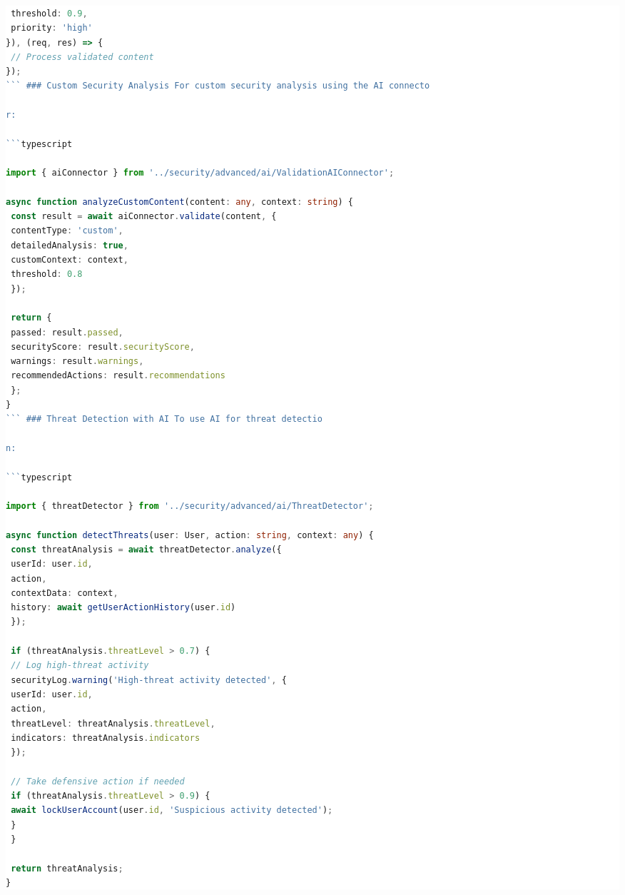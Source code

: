 ```typescript
 threshold: 0.9,
 priority: 'high'
}), (req, res) => {
 // Process validated content
});
``` ### Custom Security Analysis For custom security analysis using the AI connecto

r:

```typescript

import { aiConnector } from '../security/advanced/ai/ValidationAIConnector';

async function analyzeCustomContent(content: any, context: string) {
 const result = await aiConnector.validate(content, {
 contentType: 'custom',
 detailedAnalysis: true,
 customContext: context,
 threshold: 0.8
 });

 return {
 passed: result.passed,
 securityScore: result.securityScore,
 warnings: result.warnings,
 recommendedActions: result.recommendations
 };
}
``` ### Threat Detection with AI To use AI for threat detectio

n:

```typescript

import { threatDetector } from '../security/advanced/ai/ThreatDetector';

async function detectThreats(user: User, action: string, context: any) {
 const threatAnalysis = await threatDetector.analyze({
 userId: user.id,
 action,
 contextData: context,
 history: await getUserActionHistory(user.id)
 });

 if (threatAnalysis.threatLevel > 0.7) {
 // Log high-threat activity
 securityLog.warning('High-threat activity detected', {
 userId: user.id,
 action,
 threatLevel: threatAnalysis.threatLevel,
 indicators: threatAnalysis.indicators
 });

 // Take defensive action if needed
 if (threatAnalysis.threatLevel > 0.9) {
 await lockUserAccount(user.id, 'Suspicious activity detected');
 }
 }

 return threatAnalysis;
}
```
